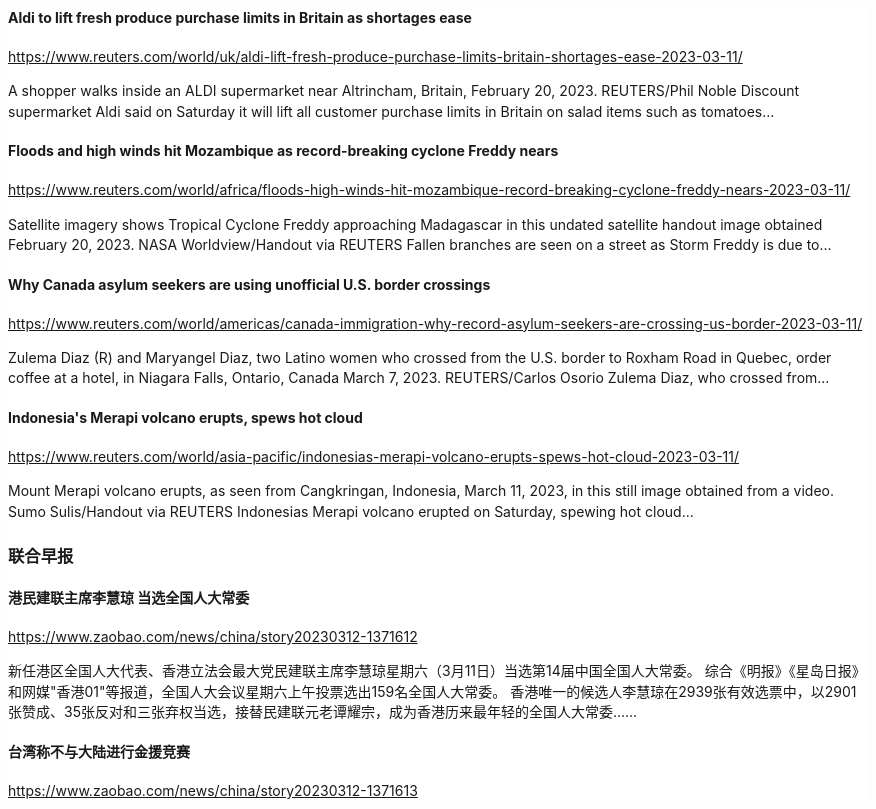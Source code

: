 #### Aldi to lift fresh produce purchase limits in Britain as shortages ease

https://www.reuters.com/world/uk/aldi-lift-fresh-produce-purchase-limits-britain-shortages-ease-2023-03-11/

A shopper walks inside an ALDI supermarket near Altrincham, Britain,
February 20, 2023. REUTERS/Phil Noble Discount supermarket Aldi said on
Saturday it will lift all customer purchase limits in Britain on salad
items such as tomatoes\...

#### Floods and high winds hit Mozambique as record-breaking cyclone Freddy nears

https://www.reuters.com/world/africa/floods-high-winds-hit-mozambique-record-breaking-cyclone-freddy-nears-2023-03-11/

Satellite imagery shows Tropical Cyclone Freddy approaching Madagascar
in this undated satellite handout image obtained February 20, 2023. NASA
Worldview/Handout via REUTERS Fallen branches are seen on a street as
Storm Freddy is due to\...

#### Why Canada asylum seekers are using unofficial U.S. border crossings

https://www.reuters.com/world/americas/canada-immigration-why-record-asylum-seekers-are-crossing-us-border-2023-03-11/

Zulema Diaz (R) and Maryangel Diaz, two Latino women who crossed from
the U.S. border to Roxham Road in Quebec, order coffee at a hotel, in
Niagara Falls, Ontario, Canada March 7, 2023. REUTERS/Carlos Osorio
Zulema Diaz, who crossed from\...

#### Indonesia's Merapi volcano erupts, spews hot cloud

https://www.reuters.com/world/asia-pacific/indonesias-merapi-volcano-erupts-spews-hot-cloud-2023-03-11/

Mount Merapi volcano erupts, as seen from Cangkringan, Indonesia, March
11, 2023, in this still image obtained from a video. Sumo Sulis/Handout
via REUTERS Indonesias Merapi volcano erupted on Saturday, spewing hot
cloud\...

### 联合早报

#### 港民建联主席李慧琼 当选全国人大常委

https://www.zaobao.com/news/china/story20230312-1371612

新任港区全国人大代表、香港立法会最大党民建联主席李慧琼星期六（3月11日）当选第14届中国全国人大常委。
综合《明报》《星岛日报》和网媒"香港01"等报道，全国人大会议星期六上午投票选出159名全国人大常委。
香港唯一的候选人李慧琼在2939张有效选票中，以2901张赞成、35张反对和三张弃权当选，接替民建联元老谭耀宗，成为香港历来最年轻的全国人大常委......

#### 台湾称不与大陆进行金援竞赛

https://www.zaobao.com/news/china/story20230312-1371613
